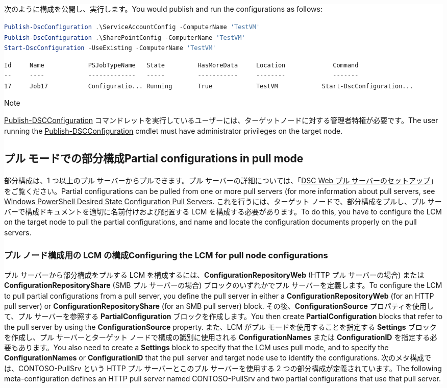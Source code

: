 <span data-ttu-id="fde91-130">次のように構成を公開し、実行します。</span><span class="sxs-lookup"><span data-stu-id="fde91-130">You would publish and run the configurations as follows:</span></span>

```powershell
Publish-DscConfiguration .\ServiceAccountConfig -ComputerName 'TestVM'
Publish-DscConfiguration .\SharePointConfig -ComputerName 'TestVM'
Start-DscConfiguration -UseExisting -ComputerName 'TestVM'
```

```output
Id     Name            PSJobTypeName   State         HasMoreData     Location             Command
--     ----            -------------   -----         -----------     --------             -------
17     Job17           Configuratio... Running       True            TestVM            Start-DscConfiguration...
```

> [!Note]
> <span data-ttu-id="fde91-131">[Publish-DSCConfiguration](/powershell/module/PSDesiredStateConfiguration/Publish-DscConfiguration) コマンドレットを実行しているユーザーには、ターゲットノードに対する管理者特権が必要です。</span><span class="sxs-lookup"><span data-stu-id="fde91-131">The user running the [Publish-DSCConfiguration](/powershell/module/PSDesiredStateConfiguration/Publish-DscConfiguration) cmdlet must have administrator privileges on the target node.</span></span>

## <a name="partial-configurations-in-pull-mode"></a><span data-ttu-id="fde91-132">プル モードでの部分構成</span><span class="sxs-lookup"><span data-stu-id="fde91-132">Partial configurations in pull mode</span></span>

<span data-ttu-id="fde91-133">部分構成は、1 つ以上のプル サーバーからプルできます。プル サーバーの詳細については、「[DSC Web プル サーバーのセットアップ](pullServer.md)」をご覧ください。</span><span class="sxs-lookup"><span data-stu-id="fde91-133">Partial configurations can be pulled from one or more pull servers (for more information about pull servers, see [Windows PowerShell Desired State Configuration Pull Servers](pullServer.md).</span></span> <span data-ttu-id="fde91-134">これを行うには、ターゲット ノードで、部分構成をプルし、プル サーバーで構成ドキュメントを適切に名前付けおよび配置する LCM を構成する必要があります。</span><span class="sxs-lookup"><span data-stu-id="fde91-134">To do this, you have to configure the LCM on the target node to pull the partial configurations, and name and locate the configuration documents properly on the pull servers.</span></span>

### <a name="configuring-the-lcm-for-pull-node-configurations"></a><span data-ttu-id="fde91-135">プル ノード構成用の LCM の構成</span><span class="sxs-lookup"><span data-stu-id="fde91-135">Configuring the LCM for pull node configurations</span></span>

<span data-ttu-id="fde91-136">プル サーバーから部分構成をプルする LCM を構成するには、**ConfigurationRepositoryWeb** (HTTP プル サーバーの場合) または **ConfigurationRepositoryShare** (SMB プル サーバーの場合) ブロックのいずれかでプル サーバーを定義します。</span><span class="sxs-lookup"><span data-stu-id="fde91-136">To configure the LCM to pull partial configurations from a pull server, you define the pull server in either a **ConfigurationRepositoryWeb** (for an HTTP pull server) or **ConfigurationRepositoryShare** (for an SMB pull server) block.</span></span> <span data-ttu-id="fde91-137">その後、**ConfigurationSource** プロパティを使用して、プル サーバーを参照する **PartialConfiguration** ブロックを作成します。</span><span class="sxs-lookup"><span data-stu-id="fde91-137">You then create **PartialConfiguration** blocks that refer to the pull server by using the **ConfigurationSource** property.</span></span> <span data-ttu-id="fde91-138">また、LCM がプル モードを使用することを指定する **Settings** ブロックを作成し、プル サーバーとターゲット ノードで構成の識別に使用される **ConfigurationNames** または **ConfigurationID** を指定する必要もあります。</span><span class="sxs-lookup"><span data-stu-id="fde91-138">You also need to create a **Settings** block to specify that the LCM uses pull mode, and to specify the **ConfigurationNames** or **ConfigurationID** that the pull server and target node use to identify the configurations.</span></span> <span data-ttu-id="fde91-139">次のメタ構成では、CONTOSO-PullSrv という HTTP プル サーバーとこのプル サーバーを使用する 2 つの部分構成が定義されています。</span><span class="sxs-lookup"><span data-stu-id="fde91-139">The following meta-configuration defines an HTTP pull server named CONTOSO-PullSrv and two partial configurations that use that pull server.</span></span>
